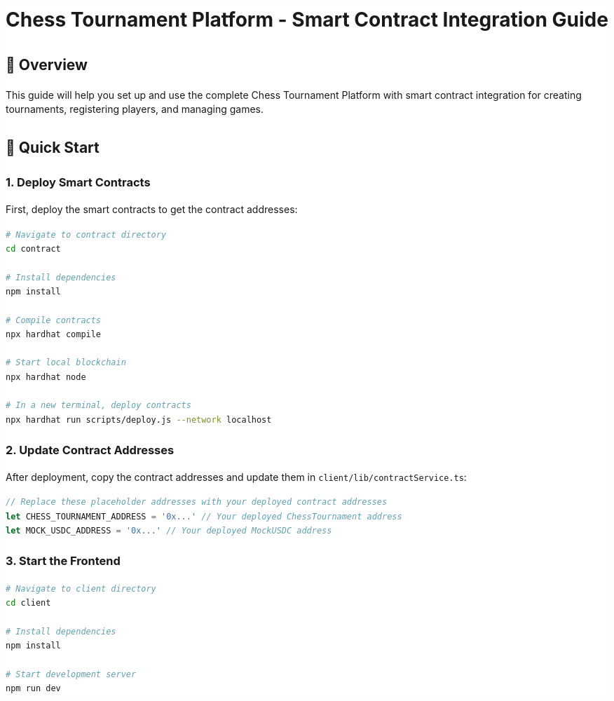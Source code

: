 # Chess Tournament Platform - Smart Contract Integration Guide

## 🎯 Overview

This guide will help you set up and use the complete Chess Tournament Platform with smart contract integration for creating tournaments, registering players, and managing games.

## 🚀 Quick Start

### 1. Deploy Smart Contracts

First, deploy the smart contracts to get the contract addresses:

```bash
# Navigate to contract directory
cd contract

# Install dependencies
npm install

# Compile contracts
npx hardhat compile

# Start local blockchain
npx hardhat node

# In a new terminal, deploy contracts
npx hardhat run scripts/deploy.js --network localhost
```

### 2. Update Contract Addresses

After deployment, copy the contract addresses and update them in `client/lib/contractService.ts`:

```typescript
// Replace these placeholder addresses with your deployed contract addresses
let CHESS_TOURNAMENT_ADDRESS = '0x...' // Your deployed ChessTournament address
let MOCK_USDC_ADDRESS = '0x...' // Your deployed MockUSDC address
```

### 3. Start the Frontend

```bash
# Navigate to client directory
cd client

# Install dependencies
npm install

# Start development server
npm run dev
```
